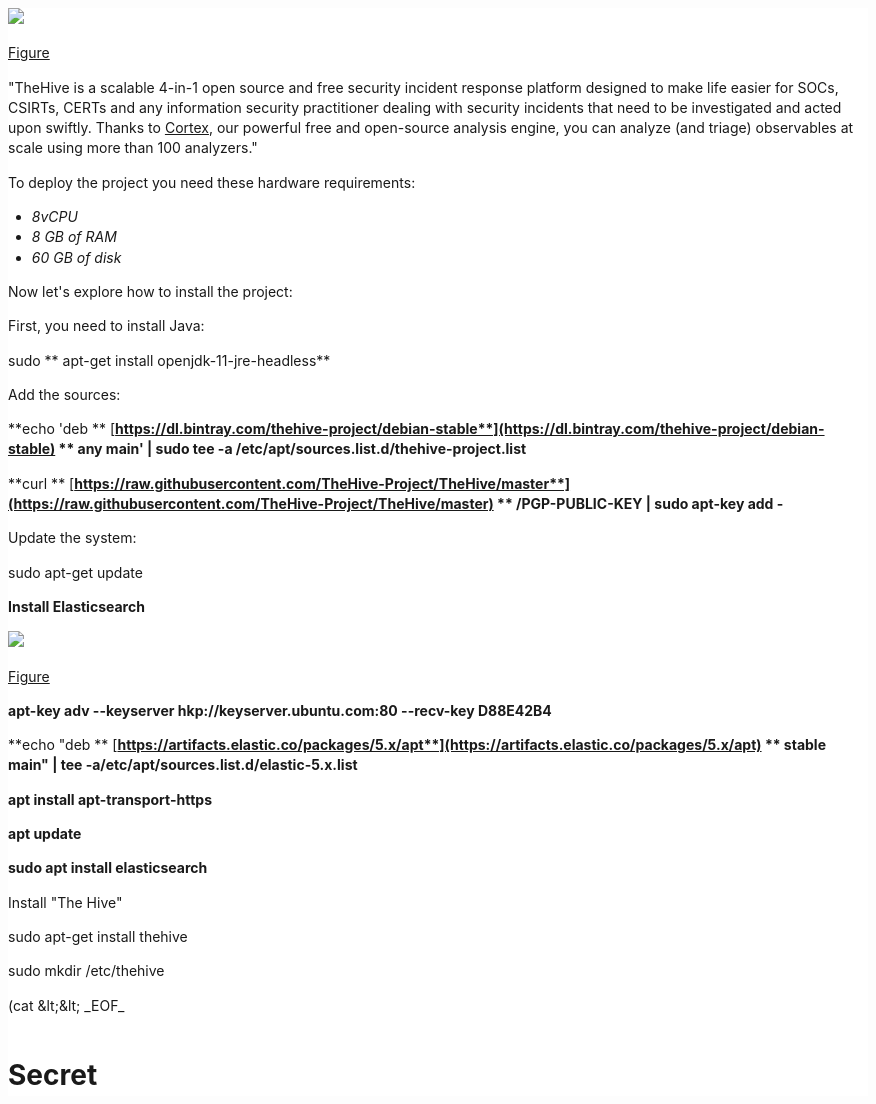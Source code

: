 ![](RackMultipart20200923-4-m2r16i_html_f7bc7bbdc53aa405.png)

[Figure](https://github.com/TheHive-Project/TheHiveDocs/raw/master/images/thehive-logo.png)

&quot;TheHive is a scalable 4-in-1 open source and free security incident response platform designed to make life easier for SOCs, CSIRTs, CERTs and any information security practitioner dealing with security incidents that need to be investigated and acted upon swiftly. Thanks to [Cortex](https://github.com/TheHive-Project/Cortex/), our powerful free and open-source analysis engine, you can analyze (and triage) observables at scale using more than 100 analyzers.&quot;

To deploy the project you need these hardware requirements:

- _8vCPU_
- _8 GB of RAM_
- _60 GB of disk_

Now let&#39;s explore how to install the project:

First, you need to install Java:

sudo ** apt-get install openjdk-11-jre-headless**

Add the sources:

**echo &#39;deb ** [**https://dl.bintray.com/thehive-project/debian-stable**](https://dl.bintray.com/thehive-project/debian-stable) ** any main&#39; | sudo tee -a /etc/apt/sources.list.d/thehive-project.list**

**curl ** [**https://raw.githubusercontent.com/TheHive-Project/TheHive/master**](https://raw.githubusercontent.com/TheHive-Project/TheHive/master) ** /PGP-PUBLIC-KEY | sudo apt-key add -**

Update the system:

sudo apt-get update

**Install Elasticsearch**

![](RackMultipart20200923-4-m2r16i_html_5b0d48abd3e12cf4.png)

[Figure](https://encrypted-tbn0.gstatic.com/images?q=tbn:ANd9GcQYUtxYVLaTMM9-M_XRxd0QNpS8PS32iGM5Ukg91_WHmV4nSaRG&amp;s)

**apt-key adv --keyserver hkp://keyserver.ubuntu.com:80 --recv-key D88E42B4**

**echo &quot;deb ** [**https://artifacts.elastic.co/packages/5.x/apt**](https://artifacts.elastic.co/packages/5.x/apt) ** stable main&quot; | tee -a/etc/apt/sources.list.d/elastic-5.x.list**

**apt install apt-transport-https**

**apt update**

**sudo apt install elasticsearch**

Install &quot;The Hive&quot;

sudo apt-get install thehive

sudo mkdir /etc/thehive

(cat \&lt;\&lt; \_EOF\_
 # Secret
